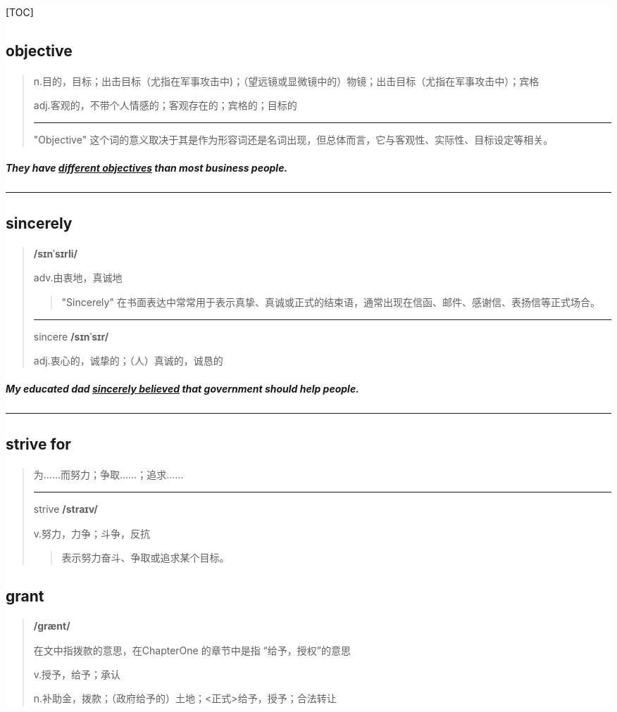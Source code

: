 [TOC]

## objective

> n.目的，目标；出击目标（尤指在军事攻击中)；（望远镜或显微镜中的）物镜；出击目标（尤指在军事攻击中）；宾格
>
> adj.客观的，不带个人情感的；客观存在的；宾格的；目标的
>
> ---
>
> "Objective" 这个词的意义取决于其是作为形容词还是名词出现，但总体而言，它与客观性、实际性、目标设定等相关。

##### They have <u>different **objectives**</u> than most business people.

---

## sincerely

> **/sɪnˈsɪrli/**
>
> adv.由衷地，真诚地
>
> > "Sincerely" 在书面表达中常常用于表示真挚、真诚或正式的结束语，通常出现在信函、邮件、感谢信、表扬信等正式场合。
>
> ---
>
> sincere **/sɪnˈsɪr/**
>
> adj.衷心的，诚挚的；（人）真诚的，诚恳的

##### My educated dad <u>**sincerely** believed</u> that government should help people.

---

## strive for

> 为……而努力；争取……；追求……
>
> ---
>
> strive **/straɪv/**
>
> v.努力，力争；斗争，反抗
>
> > 表示努力奋斗、争取或追求某个目标。

## grant

> **/ɡrænt/**
>
> 在文中指拨款的意思，在ChapterOne 的章节中是指 “给予，授权”的意思
>
> v.授予，给予；承认
>
> n.补助金，拨款；（政府给予的）土地；<正式>给予，授予；合法转让
